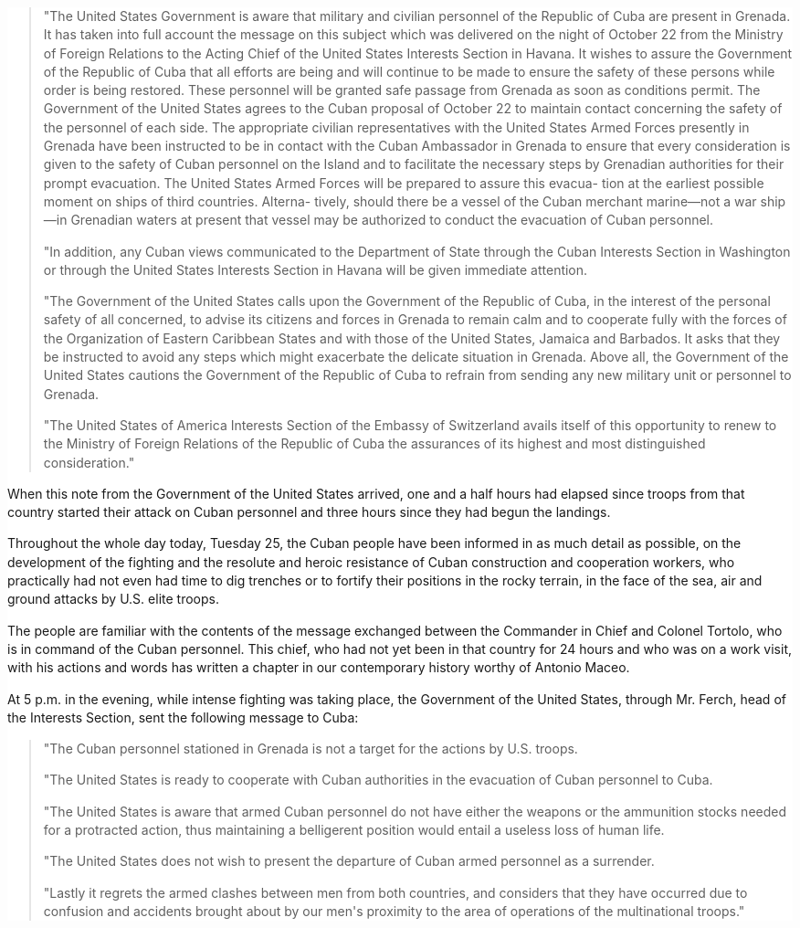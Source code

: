 > "The United States Government is aware that military and civilian personnel of the Republic of Cuba are present in Grenada. It has taken into full account the message on this subject which was delivered on the night of October 22 from the Ministry of Foreign Relations to the Acting Chief of the United States Interests Section in Havana. It wishes to assure the Government of the Republic of Cuba that all efforts are being and will continue to be made to ensure the safety of these persons while order is being restored. These personnel will be granted safe passage from Grenada as soon as conditions permit. The Government of the United States agrees to the Cuban proposal of October 22 to maintain contact concerning the safety of the personnel of each side. The appropriate civilian representatives with the United States Armed Forces presently in Grenada have been instructed to be in contact with the Cuban Ambassador in Grenada to ensure that every consideration is given to the safety of Cuban personnel on the Island and to facilitate the necessary steps by Grenadian authorities for their prompt evacuation. The United States Armed Forces will be prepared to assure this evacua- tion at the earliest possible moment on ships of third countries. Alterna- tively, should there be a vessel of the Cuban merchant marine—not a war ship—in Grenadian waters at present that vessel may be authorized to conduct the evacuation of Cuban personnel.
>
> "In addition, any Cuban views communicated to the Department of State through the Cuban Interests Section in Washington or through the United States Interests Section in Havana will be given immediate attention.
>
> "The Government of the United States calls upon the Government of the Republic of Cuba, in the interest of the personal safety of all concerned, to advise its citizens and forces in Grenada to remain calm and to cooperate fully with the forces of the Organization of Eastern Caribbean States and with those of the United States, Jamaica and Barbados. It asks that they be instructed to avoid any steps which might exacerbate the delicate situation in Grenada. Above all, the Government of the United States cautions the Government of the Republic of Cuba to refrain from sending any new military unit or personnel to Grenada.
>
> "The United States of America Interests Section of the Embassy of Switzerland avails itself of this opportunity to renew to the Ministry of Foreign Relations of the Republic of Cuba the assurances of its highest and most distinguished consideration."

When this note from the Government of the United States arrived, one and a half hours had elapsed since troops from that country started their attack on Cuban personnel and three hours since they had begun the landings.

Throughout the whole day today, Tuesday 25, the Cuban people have been informed in as much detail as possible, on the development of the fighting and the resolute and heroic resistance of Cuban construction and cooperation workers, who practically had not even had time to dig trenches or to fortify their positions in the rocky terrain, in the face of the sea, air and ground attacks by U.S. elite troops.

The people are familiar with the contents of the message exchanged between the Commander in Chief and Colonel Tortolo, who is in command of the Cuban personnel. This chief, who had not yet been in that country for 24 hours and who was on a work visit, with his actions and words has written a chapter in our contemporary history worthy of Antonio Maceo.

At 5 p.m. in the evening, while intense fighting was taking place, the Government of the United States, through Mr. Ferch, head of the Interests Section, sent the following message to Cuba:

> "The Cuban personnel stationed in Grenada is not a target for the actions by U.S. troops.
>
> "The United States is ready to cooperate with Cuban authorities in the evacuation of Cuban personnel to Cuba.
>
> "The United States is aware that armed Cuban personnel do not have either the weapons or the ammunition stocks needed for a protracted action, thus maintaining a belligerent position would entail a useless loss of human life.
>
> "The United States does not wish to present the departure of Cuban armed personnel as a surrender.
>
> "Lastly it regrets the armed clashes between men from both countries, and considers that they have occurred due to confusion and accidents brought about by our men's proximity to the area of operations of the multinational troops."
